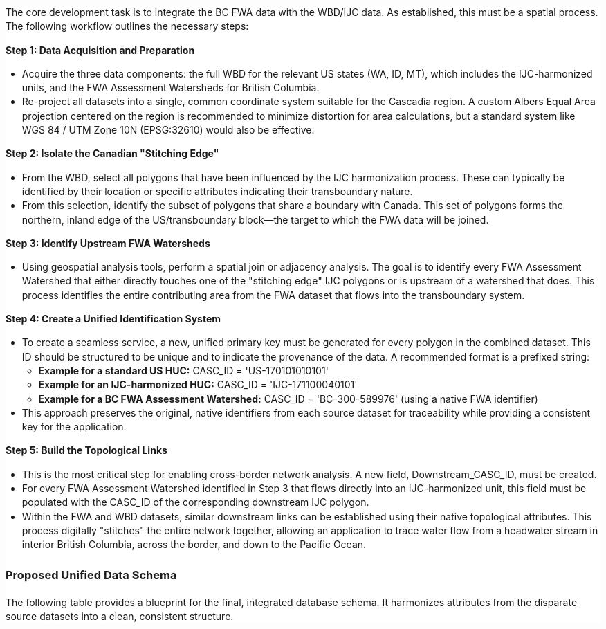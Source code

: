 The core development task is to integrate the BC FWA data with the WBD/IJC data. As established, this must be a spatial process. The following workflow outlines the necessary steps:

**Step 1: Data Acquisition and Preparation**

* Acquire the three data components: the full WBD for the relevant US states (WA, ID, MT), which includes the IJC-harmonized units, and the FWA Assessment Watersheds for British Columbia.  
* Re-project all datasets into a single, common coordinate system suitable for the Cascadia region. A custom Albers Equal Area projection centered on the region is recommended to minimize distortion for area calculations, but a standard system like WGS 84 / UTM Zone 10N (EPSG:32610) would also be effective.

**Step 2: Isolate the Canadian "Stitching Edge"**

* From the WBD, select all polygons that have been influenced by the IJC harmonization process. These can typically be identified by their location or specific attributes indicating their transboundary nature.  
* From this selection, identify the subset of polygons that share a boundary with Canada. This set of polygons forms the northern, inland edge of the US/transboundary block—the target to which the FWA data will be joined.

**Step 3: Identify Upstream FWA Watersheds**

* Using geospatial analysis tools, perform a spatial join or adjacency analysis. The goal is to identify every FWA Assessment Watershed that either directly touches one of the "stitching edge" IJC polygons or is upstream of a watershed that does. This process identifies the entire contributing area from the FWA dataset that flows into the transboundary system.

**Step 4: Create a Unified Identification System**

* To create a seamless service, a new, unified primary key must be generated for every polygon in the combined dataset. This ID should be structured to be unique and to indicate the provenance of the data. A recommended format is a prefixed string:  
  * **Example for a standard US HUC:** CASC\_ID \= 'US-170101010101'  
  * **Example for an IJC-harmonized HUC:** CASC\_ID \= 'IJC-171100040101'  
  * **Example for a BC FWA Assessment Watershed:** CASC\_ID \= 'BC-300-589976' (using a native FWA identifier)  
* This approach preserves the original, native identifiers from each source dataset for traceability while providing a consistent key for the application.

**Step 5: Build the Topological Links**

* This is the most critical step for enabling cross-border network analysis. A new field, Downstream\_CASC\_ID, must be created.  
* For every FWA Assessment Watershed identified in Step 3 that flows directly into an IJC-harmonized unit, this field must be populated with the CASC\_ID of the corresponding downstream IJC polygon.  
* Within the FWA and WBD datasets, similar downstream links can be established using their native topological attributes. This process digitally "stitches" the entire network together, allowing an application to trace water flow from a headwater stream in interior British Columbia, across the border, and down to the Pacific Ocean.

### **Proposed Unified Data Schema**

The following table provides a blueprint for the final, integrated database schema. It harmonizes attributes from the disparate source datasets into a clean, consistent structure.
